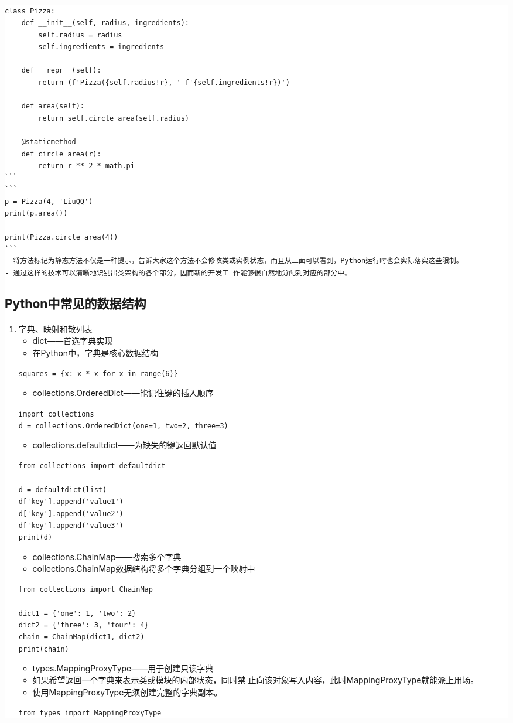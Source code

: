 	class Pizza:
		def __init__(self, radius, ingredients):
			self.radius = radius
			self.ingredients = ingredients

		def __repr__(self):
			return (f'Pizza({self.radius!r}, ' f'{self.ingredients!r})')

		def area(self):
			return self.circle_area(self.radius)

		@staticmethod
		def circle_area(r):
			return r ** 2 * math.pi
	```
	```
	p = Pizza(4, 'LiuQQ')
	print(p.area())

	print(Pizza.circle_area(4))
	```
	- 将方法标记为静态方法不仅是一种提示，告诉大家这个方法不会修改类或实例状态，而且从上面可以看到，Python运行时也会实际落实这些限制。
	- 通过这样的技术可以清晰地识别出类架构的各个部分，因而新的开发工 作能够很自然地分配到对应的部分中。
## Python中常见的数据结构
1. 字典、映射和散列表
	- dict——首选字典实现
	- 在Python中，字典是核心数据结构
	```
	squares = {x: x * x for x in range(6)}
	```
	- collections.OrderedDict——能记住键的插入顺序
	```
	import collections
	d = collections.OrderedDict(one=1, two=2, three=3) 
	```
	- collections.defaultdict——为缺失的键返回默认值
	```
	from collections import defaultdict

	d = defaultdict(list)
	d['key'].append('value1')
	d['key'].append('value2')
	d['key'].append('value3')
	print(d)
	```
	- collections.ChainMap——搜索多个字典
	- collections.ChainMap数据结构将多个字典分组到一个映射中
	```
	from collections import ChainMap

	dict1 = {'one': 1, 'two': 2}
	dict2 = {'three': 3, 'four': 4}
	chain = ChainMap(dict1, dict2)
	print(chain)
	```
	- types.MappingProxyType——用于创建只读字典
	- 如果希望返回一个字典来表示类或模块的内部状态，同时禁 止向该对象写入内容，此时MappingProxyType就能派上用场。
	- 使用MappingProxyType无须创建完整的字典副本。
	```
	from types import MappingProxyType
